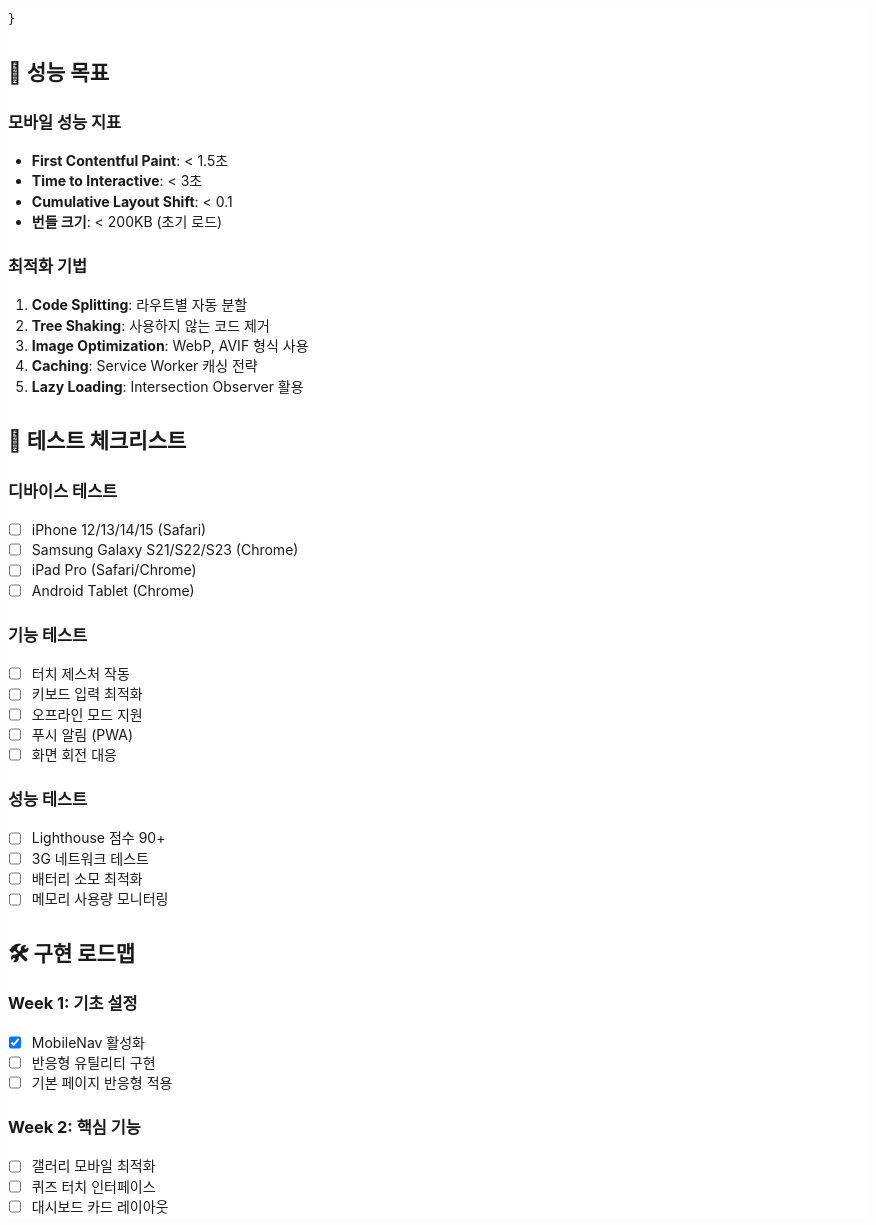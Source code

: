 ```scss
}
```

## 🎯 성능 목표

### 모바일 성능 지표
- **First Contentful Paint**: < 1.5초
- **Time to Interactive**: < 3초
- **Cumulative Layout Shift**: < 0.1
- **번들 크기**: < 200KB (초기 로드)

### 최적화 기법
1. **Code Splitting**: 라우트별 자동 분할
2. **Tree Shaking**: 사용하지 않는 코드 제거
3. **Image Optimization**: WebP, AVIF 형식 사용
4. **Caching**: Service Worker 캐싱 전략
5. **Lazy Loading**: Intersection Observer 활용

## 📱 테스트 체크리스트

### 디바이스 테스트
- [ ] iPhone 12/13/14/15 (Safari)
- [ ] Samsung Galaxy S21/S22/S23 (Chrome)
- [ ] iPad Pro (Safari/Chrome)
- [ ] Android Tablet (Chrome)

### 기능 테스트
- [ ] 터치 제스처 작동
- [ ] 키보드 입력 최적화
- [ ] 오프라인 모드 지원
- [ ] 푸시 알림 (PWA)
- [ ] 화면 회전 대응

### 성능 테스트
- [ ] Lighthouse 점수 90+
- [ ] 3G 네트워크 테스트
- [ ] 배터리 소모 최적화
- [ ] 메모리 사용량 모니터링

## 🛠 구현 로드맵

### Week 1: 기초 설정
- [x] MobileNav 활성화
- [ ] 반응형 유틸리티 구현
- [ ] 기본 페이지 반응형 적용

### Week 2: 핵심 기능
- [ ] 갤러리 모바일 최적화
- [ ] 퀴즈 터치 인터페이스
- [ ] 대시보드 카드 레이아웃
